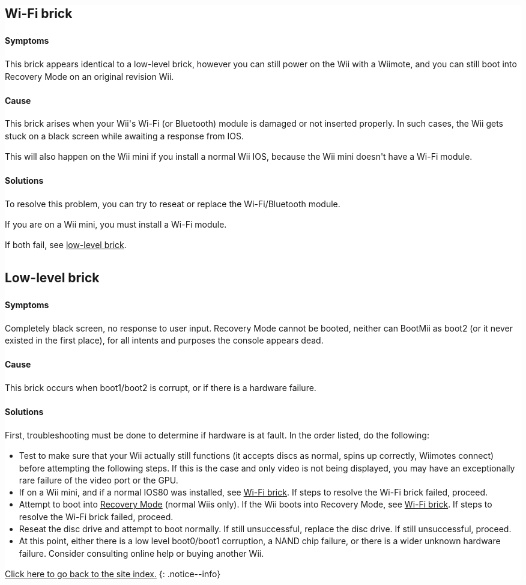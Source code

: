 ## Wi-Fi brick

#### Symptoms
This brick appears identical to a low-level brick, however you can still power on the Wii with a Wiimote, and you can still boot into Recovery Mode on an original revision Wii.

#### Cause
This brick arises when your Wii's Wi-Fi (or Bluetooth) module is damaged or not inserted properly. In such cases, the Wii gets stuck on a black screen while awaiting a response from IOS.

This will also happen on the Wii mini if you install a normal Wii IOS, because the Wii mini doesn't have a Wi-Fi module.

#### Solutions
To resolve this problem, you can try to reseat or replace the Wi-Fi/Bluetooth module.

If you are on a Wii mini, you must install a Wi-Fi module.

If both fail, see [low-level brick](bricks#low-level-brick).

## Low-level brick

#### Symptoms
Completely black screen, no response to user input. Recovery Mode cannot be booted, neither can BootMii as boot2 (or it never existed in the first place), for all intents and purposes the console appears dead.

#### Cause
This brick occurs when boot1/boot2 is corrupt, or if there is a hardware failure.

#### Solutions
First, troubleshooting must be done to determine if hardware is at fault. In the order listed, do the following:

+ Test to make sure that your Wii actually still functions (it accepts discs as normal, spins up correctly, Wiimotes connect) before attempting the following steps. If this is the case and only video is not being displayed, you may have an exceptionally rare failure of the video port or the GPU.
+ If on a Wii mini, and if a normal IOS80 was installed, see [Wi-Fi brick](wi-fi-brick). If steps to resolve the Wi-Fi brick failed, proceed.
+ Attempt to boot into [Recovery Mode](recovery-mode) (normal Wiis only). If the Wii boots into Recovery Mode, see [Wi-Fi brick](wi-fi-brick). If steps to resolve the Wi-Fi brick failed, proceed.
+ Reseat the disc drive and attempt to boot normally. If still unsuccessful, replace the disc drive. If still unsuccessful, proceed.
+ At this point, either there is a low level boot0/boot1 corruption, a NAND chip failure, or there is a wider unknown hardware failure. Consider consulting online help or buying another Wii.

[Click here to go back to the site index.](site-navigation)
{: .notice--info}
